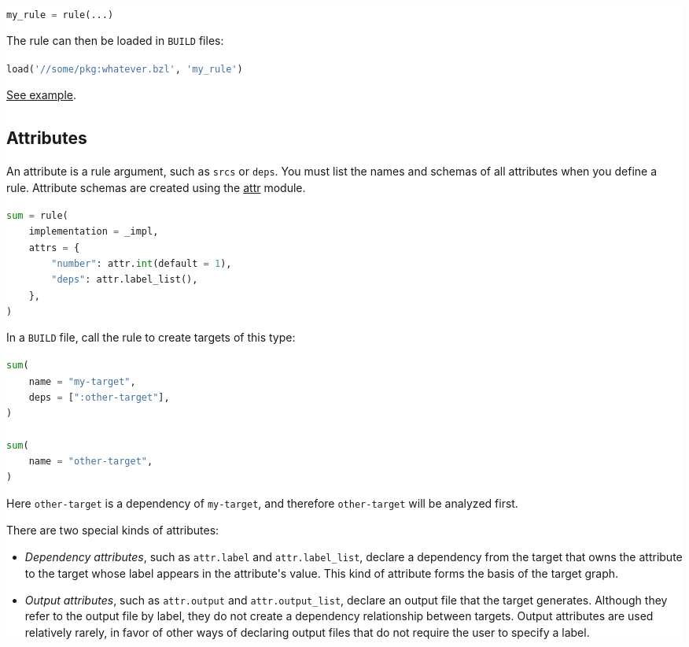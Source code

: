 ```python
my_rule = rule(...)
```

The rule can then be loaded in `BUILD` files:

```python
load('//some/pkg:whatever.bzl', 'my_rule')
```

[See example](https://github.com/bazelbuild/examples/tree/master/rules/empty).

## Attributes

An attribute is a rule argument, such as `srcs` or `deps`. You must list the
names and schemas of all attributes when you define a rule. Attribute schemas
are created using the [attr](lib/attr.html) module.

```python
sum = rule(
    implementation = _impl,
    attrs = {
        "number": attr.int(default = 1),
        "deps": attr.label_list(),
    },
)
```

In a `BUILD` file, call the rule to create targets of this type:

```python
sum(
    name = "my-target",
    deps = [":other-target"],
)

sum(
    name = "other-target",
)
```

Here `other-target` is a dependency of `my-target`, and therefore `other-target`
will be analyzed first.

There are two special kinds of attributes:

* *Dependency attributes*, such as `attr.label` and `attr.label_list`,
  declare a dependency from the target that owns the attribute to the target
  whose label appears in the attribute's value. This kind of attribute forms the
  basis of the target graph.

* *Output attributes*, such as `attr.output` and `attr.output_list`, declare an
  output file that the target generates. Although they refer to the output file
  by label, they do not create a dependency relationship between targets. Output
  attributes are used relatively rarely, in favor of other ways of declaring
  output files that do not require the user to specify a label.
